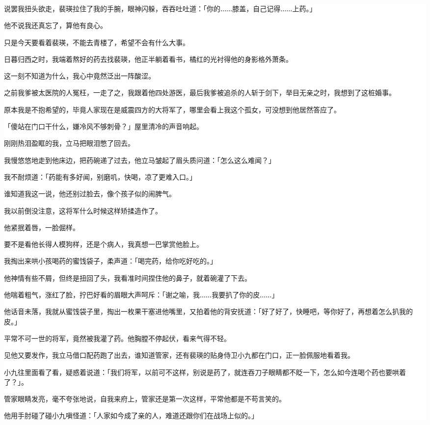 
说罢我扭头欲走，裴瑛拉住了我的手腕，眼神闪躲，吞吞吐吐道：「你的……膝盖，自己记得……上药。」


他不说我还真忘了，算他有良心。


只是今天要看着裴瑛，不能去青楼了，希望不会有什么大事。


日暮归西之时，我端着熬好的药去找裴瑛，他正半躺着看书，橘红的光衬得他的身影格外萧条。


这一刻不知道为什么，我心中竟然泛出一阵酸涩。


之前我爹被太医院的人冤枉，一走了之，我跟着他四处游医，最后我爹被追杀的人斩于剑下，举目无亲之时，我想到了这桩婚事。


原本我是不抱希望的，毕竟人家现在是威震四方的大将军了，哪里会看上我这个孤女，可没想到他居然答应了。


「傻站在门口干什么，嫌冷风不够刺骨？」屋里清冷的声音响起。


刚刚热泪盈眶的我，立马把眼泪憋了回去。


我慢悠悠地走到他床边，把药碗递了过去，他立马皱起了眉头质问道：「怎么这么难闻？」


我不耐烦道：「药能有多好闻，别磨叽，快喝，凉了更难入口。」


谁知道我这一说，他还别过脸去，像个孩子似的闹脾气。


我以前倒没注意，这将军什么时候这样矫揉造作了。


他紧抿着唇，一脸倔样。


要不是看他长得人模狗样，还是个病人，我真想一巴掌赏他脸上。


我掏出来哄小孩喝药的蜜饯袋子，柔声道：「喝完药，给你吃好吃的。」


他神情有些不屑，但终是扭回了头，我看准时间捏住他的鼻子，就着碗灌了下去。


他喘着粗气，涨红了脸，拧巴好看的眉眼大声呵斥：「谢之喻，我……我要扒了你的皮……」


他话音未落，我就从蜜饯袋子里，掏出一枚果干塞进他嘴里，又拍着他的背安抚道：「好了好了，快睡吧，等你好了，再想着怎么扒我的皮。」


平常不可一世的将军，竟然被我灌了药。他胸膛不停起伏，看来气得不轻。


见他又要发作，我立马借口配药跑了出去，谁知道管家，还有裴瑛的贴身侍卫小九都在门口，正一脸佩服地看着我。


小九往里面看了看，疑惑着说道：「我们将军，以前可不这样，别说是药了，就连吞刀子眼睛都不眨一下，怎么如今连喝个药也要哄着了？」。


管家眼睛发亮，毫不夸张地说，自我来府上，管家还是第一次这样，平常他都是不苟言笑的。


他用手肘碰了碰小九嗔怪道：「人家如今成了亲的人，难道还跟你们在战场上似的。」

